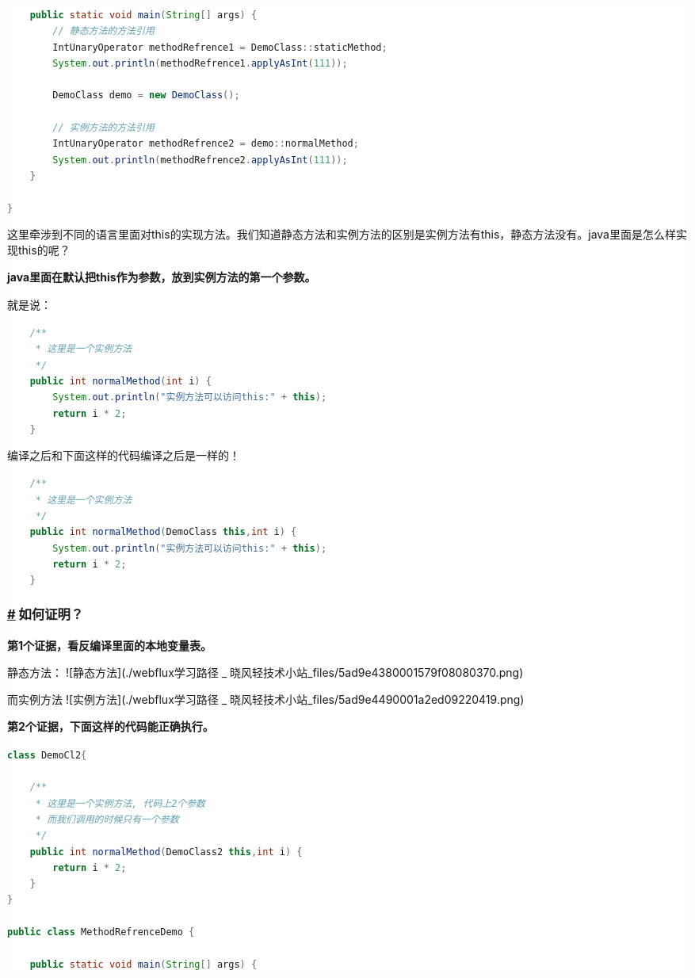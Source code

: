 ```java
	public static void main(String[] args) {
		// 静态方法的方法引用
		IntUnaryOperator methodRefrence1 = DemoClass::staticMethod;
		System.out.println(methodRefrence1.applyAsInt(111));

		DemoClass demo = new DemoClass();

		// 实例方法的方法引用
		IntUnaryOperator methodRefrence2 = demo::normalMethod;
		System.out.println(methodRefrence2.applyAsInt(111));
	}

}
```

这里牵涉到不同的语言里面对this的实现方法。我们知道静态方法和实例方法的区别是实例方法有this，静态方法没有。java里面是怎么样实现this的呢？

**java里面在默认把this作为参数，放到实例方法的第一个参数。**

就是说：

```java
	/**
	 * 这里是一个实例方法
	 */
	public int normalMethod(int i) {
		System.out.println("实例方法可以访问this:" + this);
		return i * 2;
	}
```

编译之后和下面这样的代码编译之后是一样的！

```java
	/**
	 * 这里是一个实例方法
	 */
	public int normalMethod(DemoClass this,int i) {
		System.out.println("实例方法可以访问this:" + this);
		return i * 2;
	}
```

### [#](https://xwjie.github.io/webflux/webflux-study-path.html#%E5%A6%82%E4%BD%95%E8%AF%81%E6%98%8E%EF%BC%9F) 如何证明？

**第1个证据，看反编译里面的本地变量表。**

静态方法： ![静态方法](./webflux学习路径 _ 晓风轻技术小站_files/5ad9e4380001579f08080370.png)

而实例方法 ![实例方法](./webflux学习路径 _ 晓风轻技术小站_files/5ad9e4490001a2ed09220419.png)

**第2个证据，下面这样的代码能正确执行。**

```java
class DemoCl2{

	/**
	 * 这里是一个实例方法, 代码上2个参数
	 * 而我们调用的时候只有一个参数
	 */
	public int normalMethod(DemoClass2 this,int i) {
		return i * 2;
	}
}

public class MethodRefrenceDemo {

	public static void main(String[] args) {
```